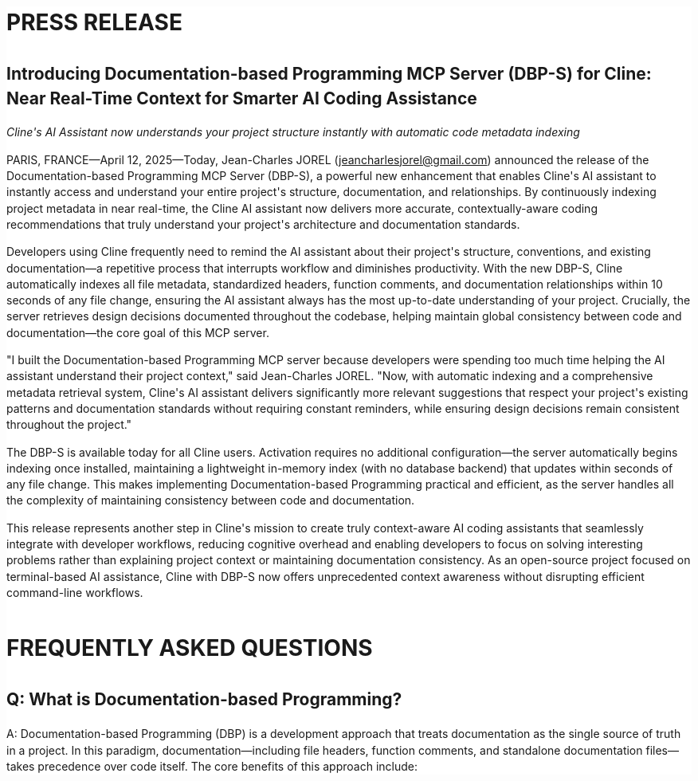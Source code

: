 # PRESS RELEASE

## Introducing Documentation-based Programming MCP Server (DBP-S) for Cline: Near Real-Time Context for Smarter AI Coding Assistance
*Cline's AI Assistant now understands your project structure instantly with automatic code metadata indexing*

PARIS, FRANCE—April 12, 2025—Today, Jean-Charles JOREL (jeancharlesjorel@gmail.com) announced the release of the Documentation-based Programming MCP Server (DBP-S), a powerful new enhancement that enables Cline's AI assistant to instantly access and understand your entire project's structure, documentation, and relationships. By continuously indexing project metadata in near real-time, the Cline AI assistant now delivers more accurate, contextually-aware coding recommendations that truly understand your project's architecture and documentation standards.

Developers using Cline frequently need to remind the AI assistant about their project's structure, conventions, and existing documentation—a repetitive process that interrupts workflow and diminishes productivity. With the new DBP-S, Cline automatically indexes all file metadata, standardized headers, function comments, and documentation relationships within 10 seconds of any file change, ensuring the AI assistant always has the most up-to-date understanding of your project. Crucially, the server retrieves design decisions documented throughout the codebase, helping maintain global consistency between code and documentation—the core goal of this MCP server.

"I built the Documentation-based Programming MCP server because developers were spending too much time helping the AI assistant understand their project context," said Jean-Charles JOREL. "Now, with automatic indexing and a comprehensive metadata retrieval system, Cline's AI assistant delivers significantly more relevant suggestions that respect your project's existing patterns and documentation standards without requiring constant reminders, while ensuring design decisions remain consistent throughout the project."

The DBP-S is available today for all Cline users. Activation requires no additional configuration—the server automatically begins indexing once installed, maintaining a lightweight in-memory index (with no database backend) that updates within seconds of any file change. This makes implementing Documentation-based Programming practical and efficient, as the server handles all the complexity of maintaining consistency between code and documentation.

This release represents another step in Cline's mission to create truly context-aware AI coding assistants that seamlessly integrate with developer workflows, reducing cognitive overhead and enabling developers to focus on solving interesting problems rather than explaining project context or maintaining documentation consistency. As an open-source project focused on terminal-based AI assistance, Cline with DBP-S now offers unprecedented context awareness without disrupting efficient command-line workflows.

# FREQUENTLY ASKED QUESTIONS

## Q: What is Documentation-based Programming?
A: Documentation-based Programming (DBP) is a development approach that treats documentation as the single source of truth in a project. In this paradigm, documentation—including file headers, function comments, and standalone documentation files—takes precedence over code itself. The core benefits of this approach include:

